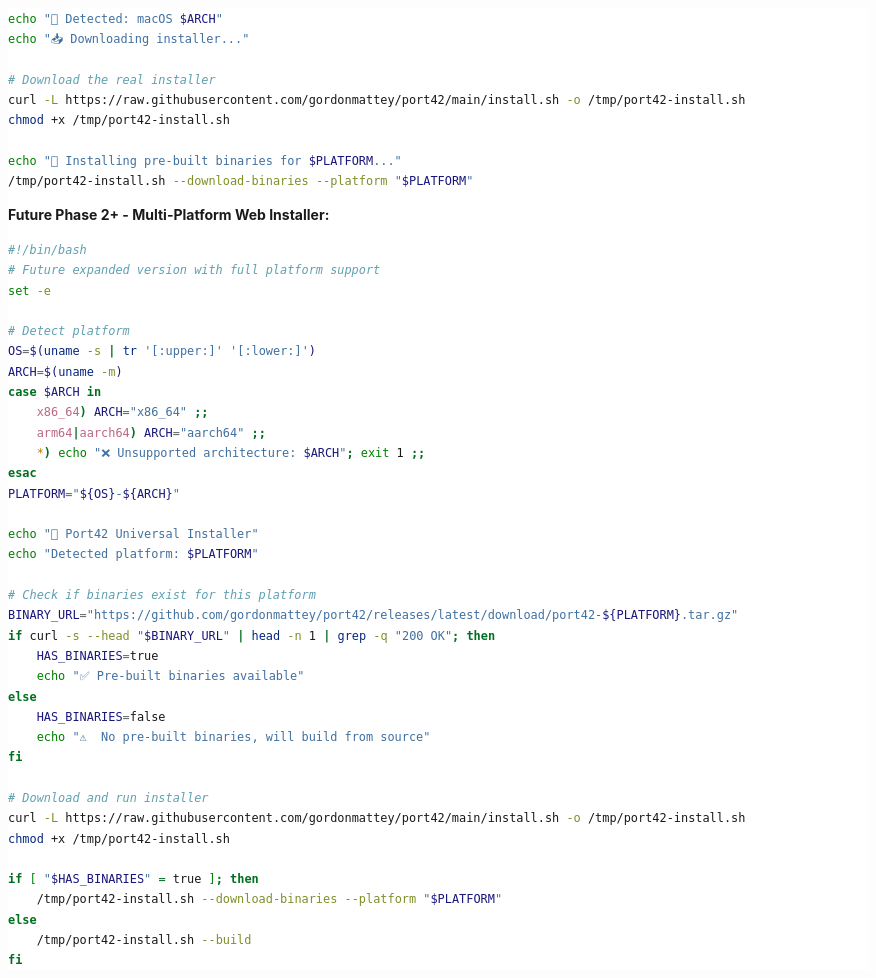 ```bash
echo "📱 Detected: macOS $ARCH"
echo "📥 Downloading installer..."

# Download the real installer
curl -L https://raw.githubusercontent.com/gordonmattey/port42/main/install.sh -o /tmp/port42-install.sh
chmod +x /tmp/port42-install.sh

echo "🚀 Installing pre-built binaries for $PLATFORM..."
/tmp/port42-install.sh --download-binaries --platform "$PLATFORM"
```

**Future Phase 2+ - Multi-Platform Web Installer:**
```bash
#!/bin/bash
# Future expanded version with full platform support
set -e

# Detect platform
OS=$(uname -s | tr '[:upper:]' '[:lower:]')
ARCH=$(uname -m)
case $ARCH in
    x86_64) ARCH="x86_64" ;;
    arm64|aarch64) ARCH="aarch64" ;;
    *) echo "❌ Unsupported architecture: $ARCH"; exit 1 ;;
esac
PLATFORM="${OS}-${ARCH}"

echo "🐬 Port42 Universal Installer"
echo "Detected platform: $PLATFORM"

# Check if binaries exist for this platform
BINARY_URL="https://github.com/gordonmattey/port42/releases/latest/download/port42-${PLATFORM}.tar.gz"
if curl -s --head "$BINARY_URL" | head -n 1 | grep -q "200 OK"; then
    HAS_BINARIES=true
    echo "✅ Pre-built binaries available"
else
    HAS_BINARIES=false
    echo "⚠️  No pre-built binaries, will build from source"
fi

# Download and run installer
curl -L https://raw.githubusercontent.com/gordonmattey/port42/main/install.sh -o /tmp/port42-install.sh
chmod +x /tmp/port42-install.sh

if [ "$HAS_BINARIES" = true ]; then
    /tmp/port42-install.sh --download-binaries --platform "$PLATFORM"
else
    /tmp/port42-install.sh --build
fi
```
